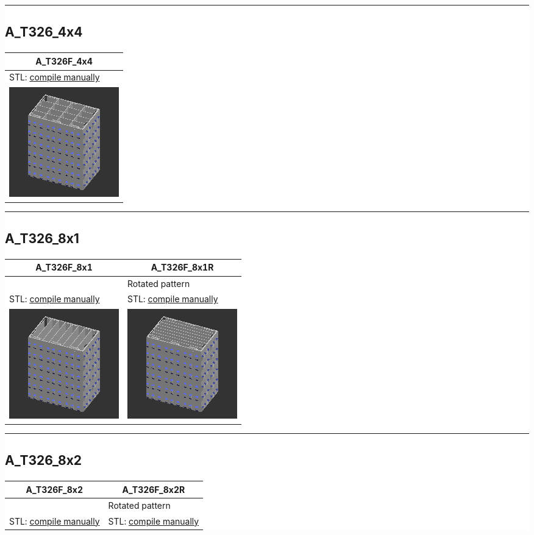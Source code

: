 
---
## A_T326_4x4
| **A_T326F_4x4** | 
| --- | 
| STL: [compile manually](https://github.com/CZDanol/DNLTray#how-to-compile) | 
| ![preview](png/A_T326F_4x4.png) | 


---
## A_T326_8x1
| **A_T326F_8x1** | **A_T326F_8x1R** | 
| --- | --- | 
|  | Rotated pattern | 
| STL: [compile manually](https://github.com/CZDanol/DNLTray#how-to-compile) | STL: [compile manually](https://github.com/CZDanol/DNLTray#how-to-compile) | 
| ![preview](png/A_T326F_8x1.png) | ![preview](png/A_T326F_8x1R.png) | 


---
## A_T326_8x2
| **A_T326F_8x2** | **A_T326F_8x2R** | 
| --- | --- | 
|  | Rotated pattern | 
| STL: [compile manually](https://github.com/CZDanol/DNLTray#how-to-compile) | STL: [compile manually](https://github.com/CZDanol/DNLTray#how-to-compile) | 